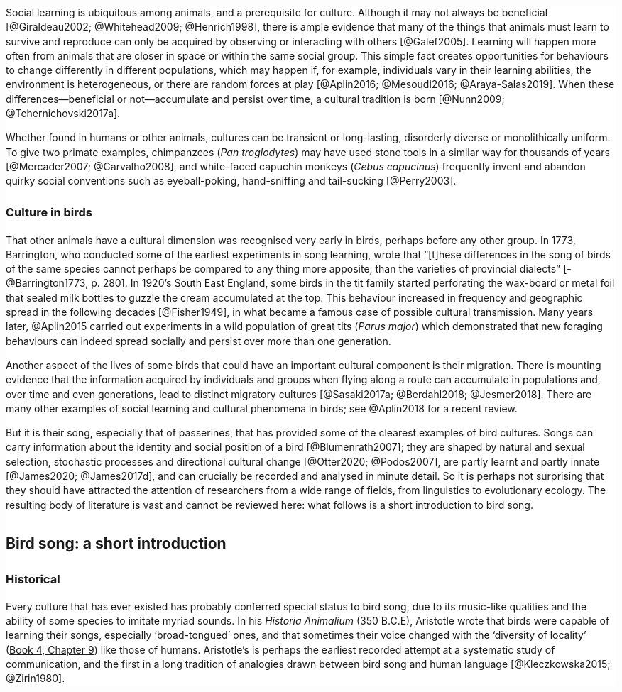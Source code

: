 Social learning is ubiquitous among animals, and a prerequisite for culture. Although it may not always be beneficial [@Giraldeau2002; @Whitehead2009; @Henrich1998], there is ample evidence that many of the things that animals must learn to survive and reproduce can only be acquired by observing or interacting with others [@Galef2005]. Learning will happen more often from animals that are closer in space or within the same social group. This simple fact creates opportunities for behaviours to change differently in different populations, which may happen if, for example, individuals vary in their learning abilities, the environment is heterogeneous, or there are random forces at play [@Aplin2016; @Mesoudi2016; @Araya-Salas2019]. When these differences—beneficial or not—accumulate and persist over time, a cultural tradition is born [@Nunn2009; @Tchernichovski2017a].

Whether found in humans or other animals, cultures can be transient or long-lasting, disorderly diverse or monolithically uniform. To give two primate examples, chimpanzees (*Pan troglodytes*) may have used stone tools in a similar way for thousands of years [@Mercader2007; @Carvalho2008], and white-faced capuchin monkeys (*Cebus capucinus*) frequently invent and abandon quirky social conventions such as eyeball-poking, hand-sniffing and tail-sucking [@Perry2003]. 

### Culture in birds

That other animals have a cultural dimension was recognised very early in birds, perhaps before any other group. In 1773, Barrington, who conducted some of the earliest experiments in song learning, wrote that “[t]hese differences in the song of birds of the same species cannot perhaps be compared to any thing more apposite, than the varieties of provincial dialects” [-@Barrington1773, p. 280]. In 1920’s South East England, some birds in the tit family started perforating the wax-board or metal foil that sealed milk bottles to guzzle the cream accumulated at the top. This behaviour increased in frequency and geographic spread in the following decades [@Fisher1949], in what became a famous case of possible cultural transmission. Many years later, @Aplin2015 carried out experiments in a wild population of great tits (*Parus major*) which demonstrated that new foraging behaviours can indeed spread socially and persist over more than one generation.

Another aspect of the lives of some birds that could have an important cultural component is their migration. There is mounting evidence that the information acquired by individuals and groups when flying along a route can accumulate in populations and, over time and even generations, lead to distinct migratory cultures [@Sasaki2017a; @Berdahl2018; @Jesmer2018]. There are many other examples of social learning and cultural phenomena in birds; see @Aplin2018 for a recent review.

But it is their song, especially that of passerines, that has provided some of the clearest examples of bird cultures. Songs can carry information about the identity and social position of a bird [@Blumenrath2007]; they are shaped by natural and sexual selection, stochastic processes and directional cultural change [@Otter2020; @Podos2007], are partly learnt and partly innate [@James2020; @James2017d], and can crucially be recorded and analysed in minute detail. So it is perhaps not surprising that they should have attracted the attention of researchers from a wide range of fields, from linguistics to evolutionary ecology. The resulting body of literature is vast and cannot be reviewed here: what follows is a short introduction to bird song.

## Bird song: a short introduction

### Historical

Every culture that has ever existed has probably conferred special status to bird song, due to its music-like qualities and the ability of some species to imitate myriad sounds. In his *Historia Animalium* (350 B.C.E), Aristotle wrote that birds were capable of learning their songs, especially ‘broad-tongued’ ones, and that sometimes their voice changed with the ‘diversity of locality’ ([Book 4, Chapter 9](http://classics.mit.edu/Aristotle/history_anim.4.iv.html)) like those of humans. Aristotle’s is perhaps the earliest recorded attempt at a systematic study of communication, and the first in a long tradition of analogies drawn between bird song and human language [@Kleczkowska2015; @Zirin1980]. 
